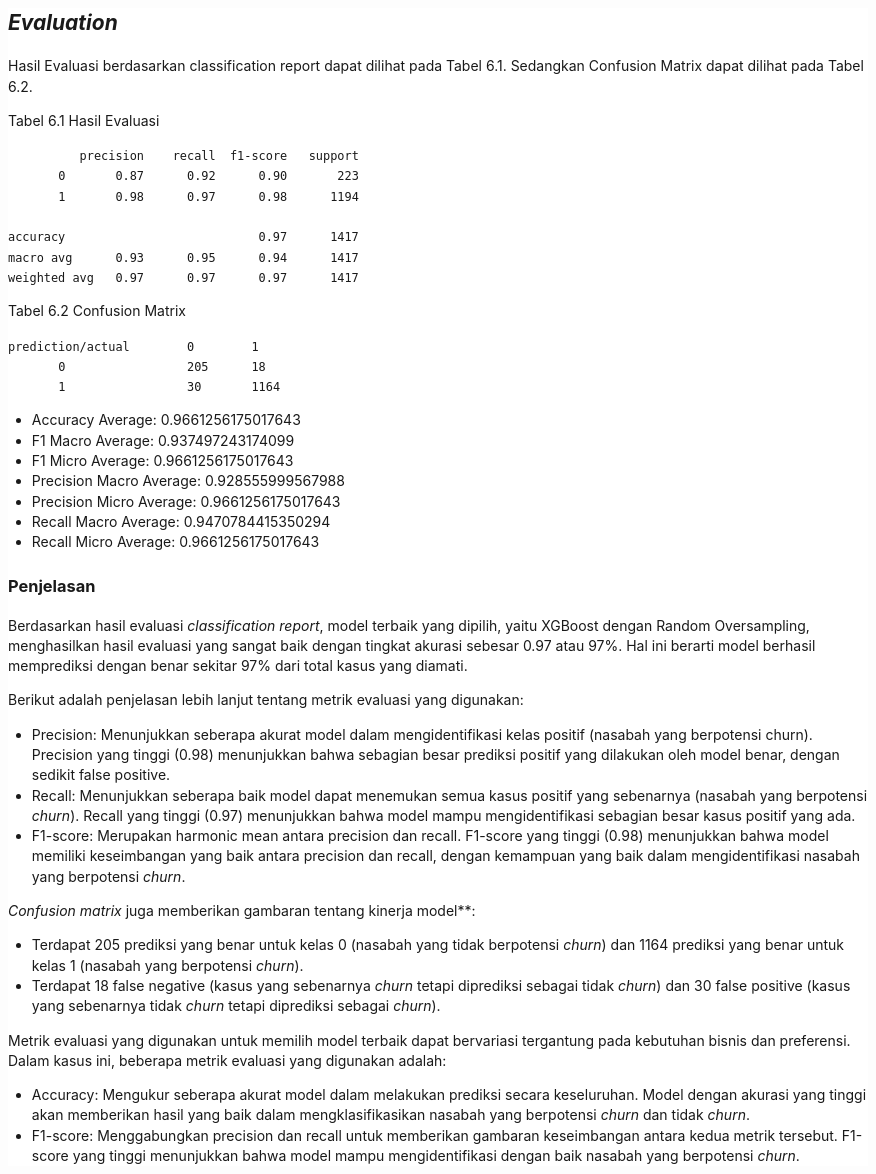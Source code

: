 ## *Evaluation*
Hasil Evaluasi berdasarkan classification report dapat dilihat pada Tabel 6.1. Sedangkan Confusion Matrix dapat dilihat pada Tabel 6.2.

Tabel 6.1 Hasil Evaluasi

              precision    recall  f1-score   support
           0       0.87      0.92      0.90       223
           1       0.98      0.97      0.98      1194

    accuracy                           0.97      1417
    macro avg      0.93      0.95      0.94      1417
    weighted avg   0.97      0.97      0.97      1417

Tabel 6.2 Confusion Matrix

    prediction/actual        0        1
           0                 205      18
           1                 30       1164


*   Accuracy Average: 0.9661256175017643
*   F1 Macro Average: 0.937497243174099
*   F1 Micro Average: 0.9661256175017643
*   Precision Macro Average: 0.928555999567988
*   Precision Micro Average: 0.9661256175017643
*   Recall Macro Average: 0.9470784415350294
*   Recall Micro Average: 0.9661256175017643

### Penjelasan
Berdasarkan hasil evaluasi *classification report*, model terbaik yang dipilih, yaitu XGBoost dengan Random Oversampling, menghasilkan hasil evaluasi yang sangat baik dengan tingkat akurasi sebesar 0.97 atau 97%. Hal ini berarti model berhasil memprediksi dengan benar sekitar 97% dari total kasus yang diamati.

Berikut adalah penjelasan lebih lanjut tentang metrik evaluasi yang digunakan:
- Precision: Menunjukkan seberapa akurat model dalam mengidentifikasi kelas positif (nasabah yang berpotensi churn). Precision yang tinggi (0.98) menunjukkan bahwa sebagian besar prediksi positif yang dilakukan oleh model benar, dengan sedikit false positive.
- Recall: Menunjukkan seberapa baik model dapat menemukan semua kasus positif yang sebenarnya (nasabah yang berpotensi *churn*). Recall yang tinggi (0.97) menunjukkan bahwa model mampu mengidentifikasi sebagian besar kasus positif yang ada.
- F1-score: Merupakan harmonic mean antara precision dan recall. F1-score yang tinggi (0.98) menunjukkan bahwa model memiliki keseimbangan yang baik antara precision dan recall, dengan kemampuan yang baik dalam mengidentifikasi nasabah yang berpotensi *churn*.

*Confusion matrix* juga memberikan gambaran tentang kinerja model**:
- Terdapat 205 prediksi yang benar untuk kelas 0 (nasabah yang tidak berpotensi *churn*) dan 1164 prediksi yang benar untuk kelas 1 (nasabah yang berpotensi *churn*).
- Terdapat 18 false negative (kasus yang sebenarnya *churn* tetapi diprediksi sebagai tidak *churn*) dan 30 false positive (kasus yang sebenarnya tidak *churn* tetapi diprediksi sebagai *churn*).

Metrik evaluasi yang digunakan untuk memilih model terbaik dapat bervariasi tergantung pada kebutuhan bisnis dan preferensi. Dalam kasus ini, beberapa metrik evaluasi yang digunakan adalah:
- Accuracy: Mengukur seberapa akurat model dalam melakukan prediksi secara keseluruhan. Model dengan akurasi yang tinggi akan memberikan hasil yang baik dalam mengklasifikasikan nasabah yang berpotensi *churn* dan tidak *churn*.
- F1-score: Menggabungkan precision dan recall untuk memberikan gambaran keseimbangan antara kedua metrik tersebut. F1-score yang tinggi menunjukkan bahwa model mampu mengidentifikasi dengan baik nasabah yang berpotensi *churn*.
